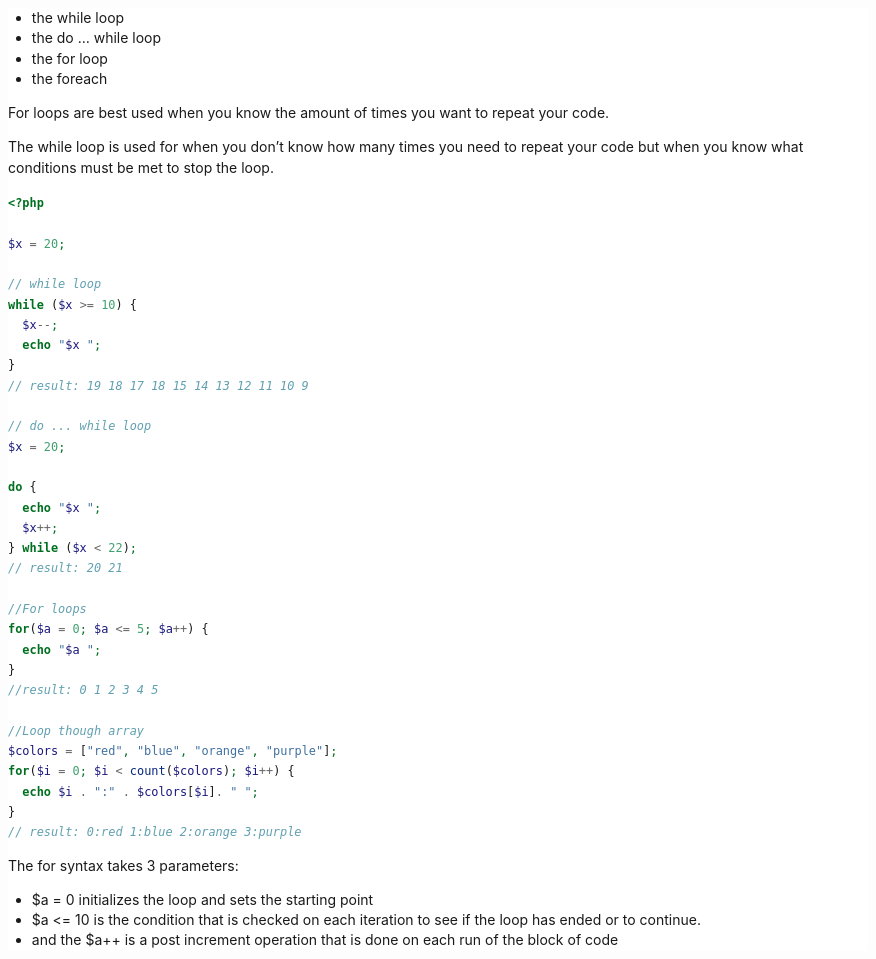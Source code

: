 - the while loop
- the do … while loop
- the for loop
- the foreach

For loops are best used when you know the amount of times you want to repeat your code.

The while loop is used for when you don’t know how many times you need to repeat your code but when you know what conditions must be met to stop the loop.

<span class="hl-info"></span>
```php
<?php

$x = 20;

// while loop
while ($x >= 10) {
  $x--;
  echo "$x ";
}
// result: 19 18 17 18 15 14 13 12 11 10 9

// do ... while loop
$x = 20;

do {
  echo "$x ";
  $x++;
} while ($x < 22);
// result: 20 21

//For loops
for($a = 0; $a <= 5; $a++) {
  echo "$a ";
}
//result: 0 1 2 3 4 5

//Loop though array
$colors = ["red", "blue", "orange", "purple"];
for($i = 0; $i < count($colors); $i++) {
  echo $i . ":" . $colors[$i]. " ";
}
// result: 0:red 1:blue 2:orange 3:purple 

```

The for syntax takes 3 parameters:

- $a = 0 initializes the loop and sets the starting point
- $a <= 10 is the condition that is checked on each iteration to see if the loop has ended or to continue.
- and the $a++ is a post increment operation that is done on each run of the block of code
